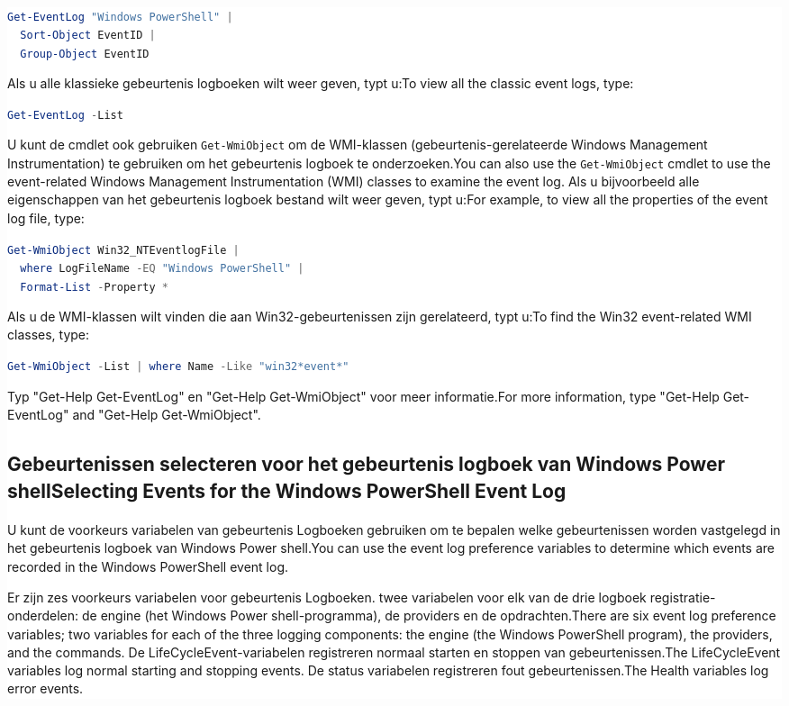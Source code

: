 ```powershell
Get-EventLog "Windows PowerShell" |
  Sort-Object EventID |
  Group-Object EventID
```

<span data-ttu-id="dc958-125">Als u alle klassieke gebeurtenis logboeken wilt weer geven, typt u:</span><span class="sxs-lookup"><span data-stu-id="dc958-125">To view all the classic event logs, type:</span></span>

```powershell
Get-EventLog -List
```

<span data-ttu-id="dc958-126">U kunt de cmdlet ook gebruiken `Get-WmiObject` om de WMI-klassen (gebeurtenis-gerelateerde Windows Management Instrumentation) te gebruiken om het gebeurtenis logboek te onderzoeken.</span><span class="sxs-lookup"><span data-stu-id="dc958-126">You can also use the `Get-WmiObject` cmdlet to use the event-related Windows Management Instrumentation (WMI) classes to examine the event log.</span></span> <span data-ttu-id="dc958-127">Als u bijvoorbeeld alle eigenschappen van het gebeurtenis logboek bestand wilt weer geven, typt u:</span><span class="sxs-lookup"><span data-stu-id="dc958-127">For example, to view all the properties of the event log file, type:</span></span>

```powershell
Get-WmiObject Win32_NTEventlogFile |
  where LogFileName -EQ "Windows PowerShell" |
  Format-List -Property *
```

<span data-ttu-id="dc958-128">Als u de WMI-klassen wilt vinden die aan Win32-gebeurtenissen zijn gerelateerd, typt u:</span><span class="sxs-lookup"><span data-stu-id="dc958-128">To find the Win32 event-related WMI classes, type:</span></span>

```powershell
Get-WmiObject -List | where Name -Like "win32*event*"
```

<span data-ttu-id="dc958-129">Typ "Get-Help Get-EventLog" en "Get-Help Get-WmiObject" voor meer informatie.</span><span class="sxs-lookup"><span data-stu-id="dc958-129">For more information, type "Get-Help Get-EventLog" and "Get-Help Get-WmiObject".</span></span>

## <a name="selecting-events-for-the-windows-powershell-event-log"></a><span data-ttu-id="dc958-130">Gebeurtenissen selecteren voor het gebeurtenis logboek van Windows Power shell</span><span class="sxs-lookup"><span data-stu-id="dc958-130">Selecting Events for the Windows PowerShell Event Log</span></span>

<span data-ttu-id="dc958-131">U kunt de voorkeurs variabelen van gebeurtenis Logboeken gebruiken om te bepalen welke gebeurtenissen worden vastgelegd in het gebeurtenis logboek van Windows Power shell.</span><span class="sxs-lookup"><span data-stu-id="dc958-131">You can use the event log preference variables to determine which events are recorded in the Windows PowerShell event log.</span></span>

<span data-ttu-id="dc958-132">Er zijn zes voorkeurs variabelen voor gebeurtenis Logboeken. twee variabelen voor elk van de drie logboek registratie-onderdelen: de engine (het Windows Power shell-programma), de providers en de opdrachten.</span><span class="sxs-lookup"><span data-stu-id="dc958-132">There are six event log preference variables; two variables for each of the three logging components: the engine (the Windows PowerShell program), the providers, and the commands.</span></span> <span data-ttu-id="dc958-133">De LifeCycleEvent-variabelen registreren normaal starten en stoppen van gebeurtenissen.</span><span class="sxs-lookup"><span data-stu-id="dc958-133">The LifeCycleEvent variables log normal starting and stopping events.</span></span> <span data-ttu-id="dc958-134">De status variabelen registreren fout gebeurtenissen.</span><span class="sxs-lookup"><span data-stu-id="dc958-134">The Health variables log error events.</span></span>
